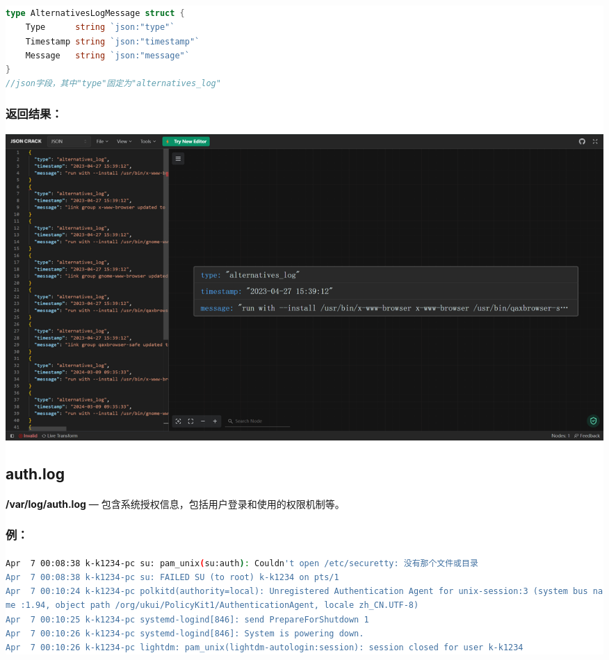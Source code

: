 ```go
type AlternativesLogMessage struct {
	Type      string `json:"type"`
	Timestamp string `json:"timestamp"`
	Message   string `json:"message"`
}
//json字段，其中"type"固定为"alternatives_log"

```

### 返回结果：

![image-20250323091723264](日志读取函数使用/image-20250323091723264.png)

## auth.log

**/var/log/auth.log** — 包含系统授权信息，包括用户登录和使用的权限机制等。

### 例：

```bash
Apr  7 00:08:38 k-k1234-pc su: pam_unix(su:auth): Couldn't open /etc/securetty: 没有那个文件或目录
Apr  7 00:08:38 k-k1234-pc su: FAILED SU (to root) k-k1234 on pts/1
Apr  7 00:10:24 k-k1234-pc polkitd(authority=local): Unregistered Authentication Agent for unix-session:3 (system bus name :1.94, object path /org/ukui/PolicyKit1/AuthenticationAgent, locale zh_CN.UTF-8)
Apr  7 00:10:25 k-k1234-pc systemd-logind[846]: send PrepareForShutdown 1
Apr  7 00:10:26 k-k1234-pc systemd-logind[846]: System is powering down.
Apr  7 00:10:26 k-k1234-pc lightdm: pam_unix(lightdm-autologin:session): session closed for user k-k1234
```

